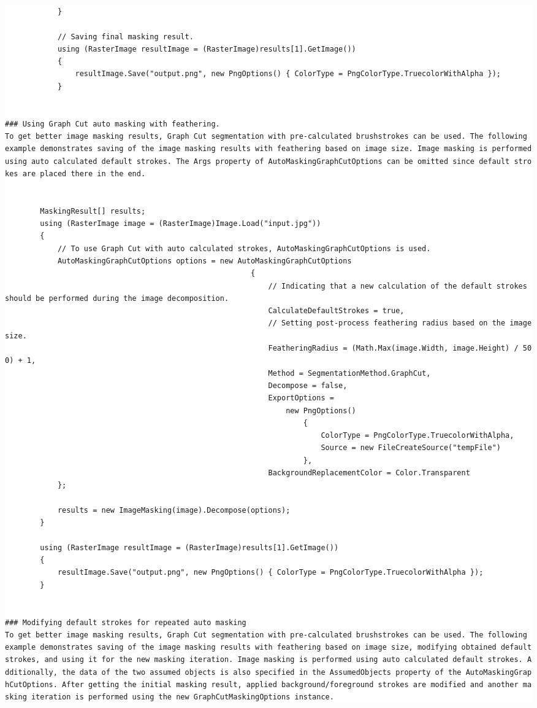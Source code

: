 ```
            }

            // Saving final masking result.
            using (RasterImage resultImage = (RasterImage)results[1].GetImage())
            {
                resultImage.Save("output.png", new PngOptions() { ColorType = PngColorType.TruecolorWithAlpha });
            }


### Using Graph Cut auto masking with feathering.
To get better image masking results, Graph Cut segmentation with pre-calculated brushstrokes can be used. The following example demonstrates saving of the image masking results with feathering based on image size. Image masking is performed using auto calculated default strokes. The Args property of AutoMaskingGraphCutOptions can be omitted since default strokes are placed there in the end.


        MaskingResult[] results;
        using (RasterImage image = (RasterImage)Image.Load("input.jpg"))
        {
            // To use Graph Cut with auto calculated strokes, AutoMaskingGraphCutOptions is used.
            AutoMaskingGraphCutOptions options = new AutoMaskingGraphCutOptions
                                                        {
                                                            // Indicating that a new calculation of the default strokes should be performed during the image decomposition.
                                                            CalculateDefaultStrokes = true,
                                                            // Setting post-process feathering radius based on the image size.
                                                            FeatheringRadius = (Math.Max(image.Width, image.Height) / 500) + 1,
                                                            Method = SegmentationMethod.GraphCut,
                                                            Decompose = false,
                                                            ExportOptions =
                                                                new PngOptions()
                                                                    {
                                                                        ColorType = PngColorType.TruecolorWithAlpha,
                                                                        Source = new FileCreateSource("tempFile")
                                                                    },
                                                            BackgroundReplacementColor = Color.Transparent
            };

            results = new ImageMasking(image).Decompose(options);
        }

        using (RasterImage resultImage = (RasterImage)results[1].GetImage())
        {
            resultImage.Save("output.png", new PngOptions() { ColorType = PngColorType.TruecolorWithAlpha });
        }


### Modifying default strokes for repeated auto masking 
To get better image masking results, Graph Cut segmentation with pre-calculated brushstrokes can be used. The following example demonstrates saving of the image masking results with feathering based on image size, modifying obtained default strokes, and using it for the new masking iteration. Image masking is performed using auto calculated default strokes. Additionally, the data of the two assumed objects is also specified in the AssumedObjects property of the AutoMaskingGraphCutOptions. After getting the initial masking result, applied background/foreground strokes are modified and another masking iteration is performed using the new GraphCutMaskingOptions instance.

```